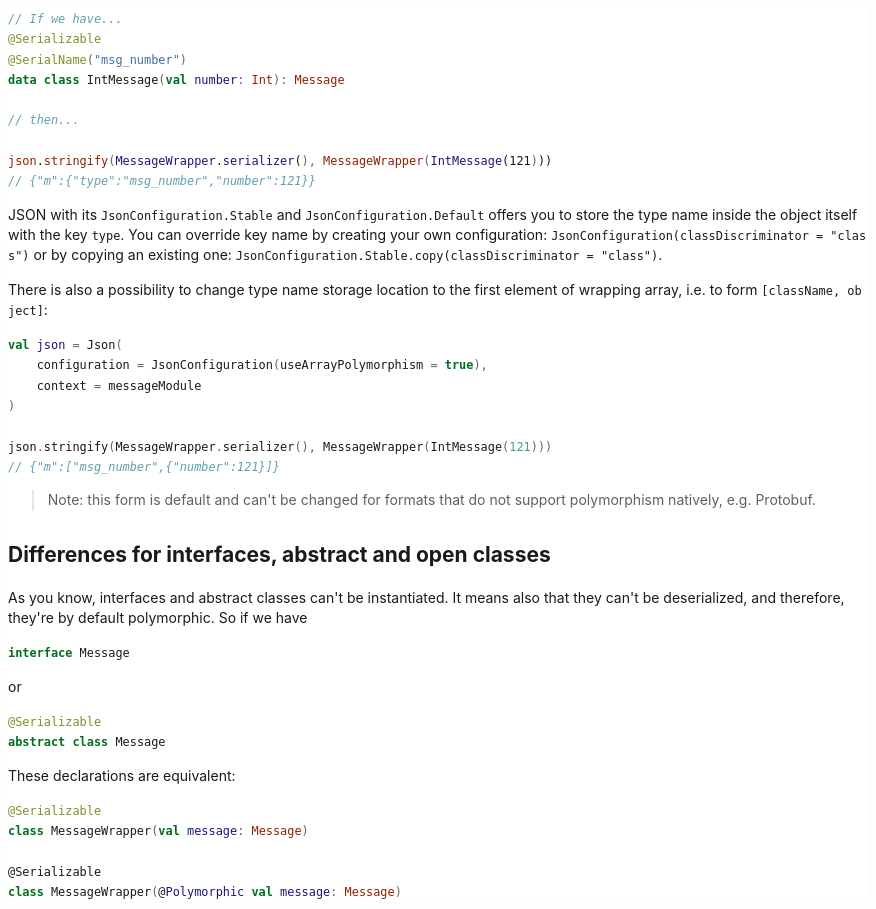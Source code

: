 ```kotlin
// If we have...
@Serializable
@SerialName("msg_number")
data class IntMessage(val number: Int): Message

// then...

json.stringify(MessageWrapper.serializer(), MessageWrapper(IntMessage(121)))
// {"m":{"type":"msg_number","number":121}}
```

JSON with its `JsonConfiguration.Stable` and `JsonConfiguration.Default` offers you to store the type name inside the object itself with the key `type`.
You can override key name by creating your own configuration: `JsonConfiguration(classDiscriminator = "class")` or by copying an existing one: `JsonConfiguration.Stable.copy(classDiscriminator = "class")`.

There is also a possibility to change type name storage location to the first element of wrapping array, i.e. to form `[className, object]`:

```kotlin
val json = Json(
    configuration = JsonConfiguration(useArrayPolymorphism = true),
    context = messageModule
)

json.stringify(MessageWrapper.serializer(), MessageWrapper(IntMessage(121)))
// {"m":["msg_number",{"number":121}]}
```

> Note: this form is default and can't be changed for formats that do not support polymorphism natively, e.g. Protobuf.

## Differences for interfaces, abstract and open classes

As you know, interfaces and abstract classes can't be instantiated. It means also that they can't be deserialized, and therefore, they're by default polymorphic. So if we have

```kotlin
interface Message
```

or

```kotlin
@Serializable
abstract class Message
```

These declarations are equivalent:

```kotlin
@Serializable
class MessageWrapper(val message: Message)

@Serializable
class MessageWrapper(@Polymorphic val message: Message)
```

